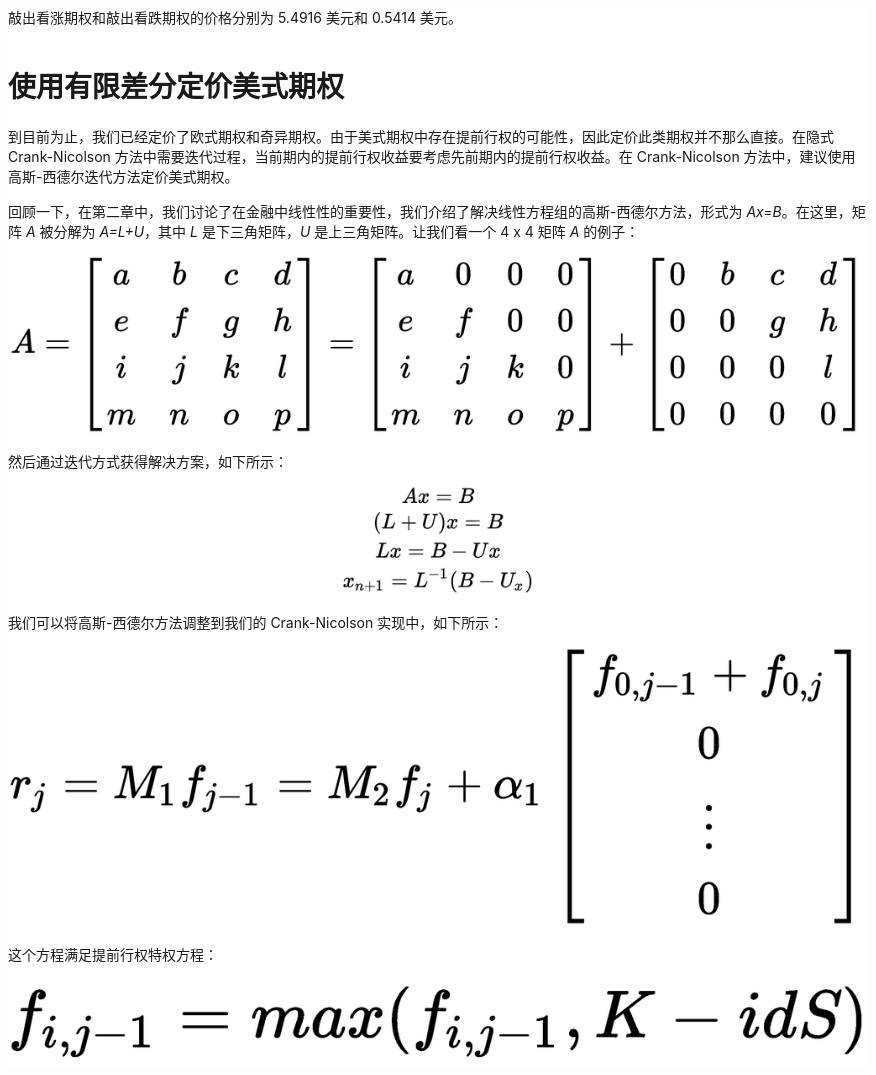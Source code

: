 敲出看涨期权和敲出看跌期权的价格分别为 5.4916 美元和 0.5414 美元。

# 使用有限差分定价美式期权

到目前为止，我们已经定价了欧式期权和奇异期权。由于美式期权中存在提前行权的可能性，因此定价此类期权并不那么直接。在隐式 Crank-Nicolson 方法中需要迭代过程，当前期内的提前行权收益要考虑先前期内的提前行权收益。在 Crank-Nicolson 方法中，建议使用高斯-西德尔迭代方法定价美式期权。

回顾一下，在第二章中，我们讨论了在金融中线性性的重要性，我们介绍了解决线性方程组的高斯-西德尔方法，形式为 *Ax=B*。在这里，矩阵 *A* 被分解为 *A=L+U*，其中 *L* 是下三角矩阵，*U* 是上三角矩阵。让我们看一个 4 x 4 矩阵 *A* 的例子：

![](img/6437c715-0e2b-426c-b17f-cbefd8a42c2b.png)

然后通过迭代方式获得解决方案，如下所示：

![](img/c141f535-da24-4178-a6a0-8500d7d7bd5a.png)

我们可以将高斯-西德尔方法调整到我们的 Crank-Nicolson 实现中，如下所示：

![](img/11cd3627-b98b-407a-b244-cc620283ca3c.png)

这个方程满足提前行权特权方程：

![](img/596908ed-7de4-4a12-ba73-f3b28424570a.png)
